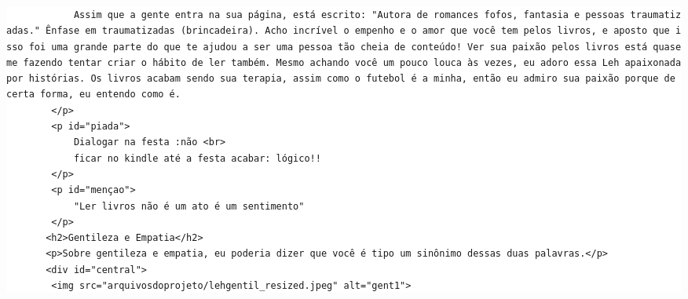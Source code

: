                 Assim que a gente entra na sua página, está escrito: "Autora de romances fofos, fantasia e pessoas traumatizadas." Ênfase em traumatizadas (brincadeira). Acho incrível o empenho e o amor que você tem pelos livros, e aposto que isso foi uma grande parte do que te ajudou a ser uma pessoa tão cheia de conteúdo! Ver sua paixão pelos livros está quase me fazendo tentar criar o hábito de ler também. Mesmo achando você um pouco louca às vezes, eu adoro essa Leh apaixonada por histórias. Os livros acabam sendo sua terapia, assim como o futebol é a minha, então eu admiro sua paixão porque de certa forma, eu entendo como é. 
            </p>
            <p id="piada">
                Dialogar na festa :não <br>
                ficar no kindle até a festa acabar: lógico!!
            </p>
            <p id="mençao">
                "Ler livros não é um ato é um sentimento"
            </p>
           <h2>Gentileza e Empatia</h2>
           <p>Sobre gentileza e empatia, eu poderia dizer que você é tipo um sinônimo dessas duas palavras.</p>
           <div id="central">
            <img src="arquivosdoprojeto/lehgentil_resized.jpeg" alt="gent1">